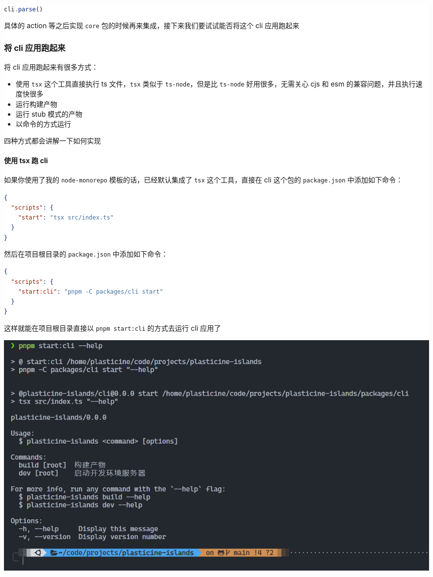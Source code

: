 ```ts
cli.parse()
```

具体的 action 等之后实现 `core` 包的时候再来集成，接下来我们要试试能否将这个 cli 应用跑起来

### 将 cli 应用跑起来

将 cli 应用跑起来有很多方式：

- 使用 `tsx` 这个工具直接执行 ts 文件，`tsx` 类似于 `ts-node`，但是比 `ts-node` 好用很多，无需关心 cjs 和 esm 的兼容问题，并且执行速度快很多
- 运行构建产物
- 运行 stub 模式的产物
- 以命令的方式运行

四种方式都会讲解一下如何实现

#### 使用 tsx 跑 cli

如果你使用了我的 `node-monorepo` 模板的话，已经默认集成了 `tsx` 这个工具，直接在 cli 这个包的 `package.json` 中添加如下命令：

```json
{
  "scripts": {
    "start": "tsx src/index.ts"
  }
}
```

然后在项目根目录的 `package.json` 中添加如下命令：

```json
{
  "scripts": {
    "start:cli": "pnpm -C packages/cli start"
  }
}
```

这样就能在项目根目录直接以 `pnpm start:cli` 的方式去运行 cli 应用了

![tsx运行cli应用](images/tsx运行cli应用.png)
